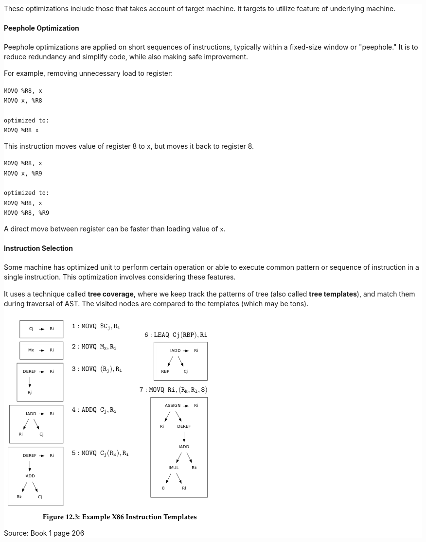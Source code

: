 These optimizations include those that takes account of target machine. It targets to utilize feature of underlying machine.

#### Peephole Optimization

Peephole optimizations are applied on short sequences of instructions, typically within a fixed-size window or "peephole." It is to reduce redundancy and simplify code, while also making safe improvement.

For example, removing unnecessary load to register:

```
MOVQ %R8, x
MOVQ x, %R8

optimized to:
MOVQ %R8 x
```

This instruction moves value of register 8 to x, but moves it back to register 8.

```
MOVQ %R8, x
MOVQ x, %R9

optimized to:
MOVQ %R8, x
MOVQ %R8, %R9
```

A direct move between register can be faster than loading value of `x`.

#### Instruction Selection

Some machine has optimized unit to perform certain operation or able to execute common pattern or sequence of instruction in a single instruction. This optimization involves considering these features.

It uses a technique called **tree coverage**, where we keep track the patterns of tree (also called **tree templates**), and match them during traversal of AST. The visited nodes are compared to the templates (which may be tons).

![X86 tree templates](./x86-instruction-patterns.png)  
Source: Book 1 page 206
